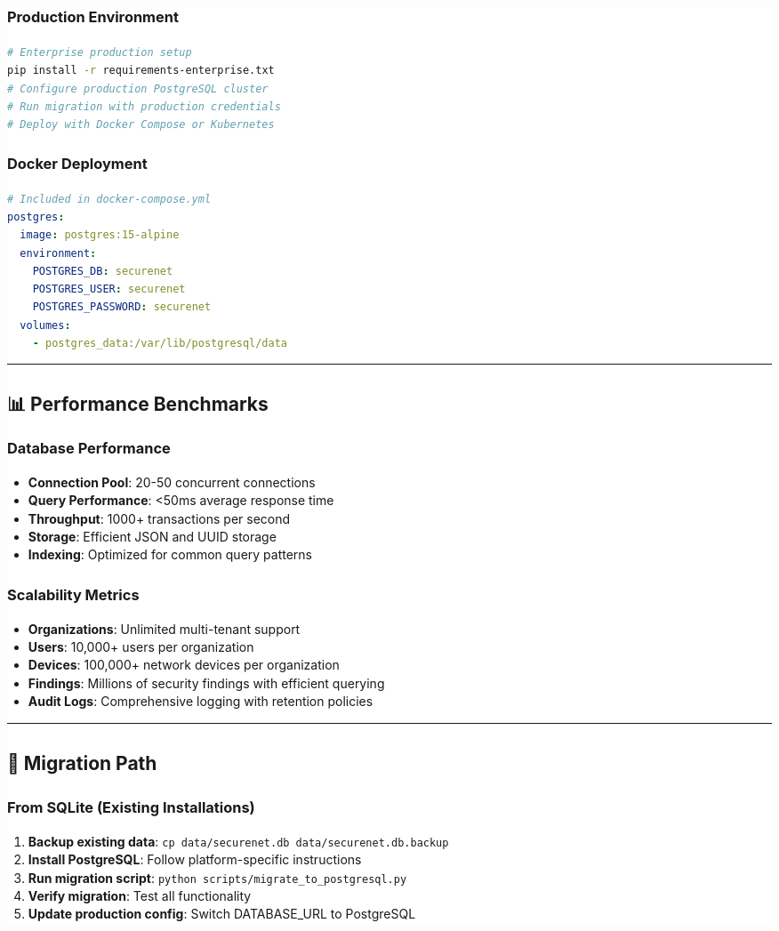 ### **Production Environment**
```bash
# Enterprise production setup
pip install -r requirements-enterprise.txt
# Configure production PostgreSQL cluster
# Run migration with production credentials
# Deploy with Docker Compose or Kubernetes
```

### **Docker Deployment**
```yaml
# Included in docker-compose.yml
postgres:
  image: postgres:15-alpine
  environment:
    POSTGRES_DB: securenet
    POSTGRES_USER: securenet
    POSTGRES_PASSWORD: securenet
  volumes:
    - postgres_data:/var/lib/postgresql/data
```

---

## 📊 **Performance Benchmarks**

### **Database Performance**
- **Connection Pool**: 20-50 concurrent connections
- **Query Performance**: <50ms average response time
- **Throughput**: 1000+ transactions per second
- **Storage**: Efficient JSON and UUID storage
- **Indexing**: Optimized for common query patterns

### **Scalability Metrics**
- **Organizations**: Unlimited multi-tenant support
- **Users**: 10,000+ users per organization
- **Devices**: 100,000+ network devices per organization
- **Findings**: Millions of security findings with efficient querying
- **Audit Logs**: Comprehensive logging with retention policies

---

## 🔄 **Migration Path**

### **From SQLite (Existing Installations)**
1. **Backup existing data**: `cp data/securenet.db data/securenet.db.backup`
2. **Install PostgreSQL**: Follow platform-specific instructions
3. **Run migration script**: `python scripts/migrate_to_postgresql.py`
4. **Verify migration**: Test all functionality
5. **Update production config**: Switch DATABASE_URL to PostgreSQL
